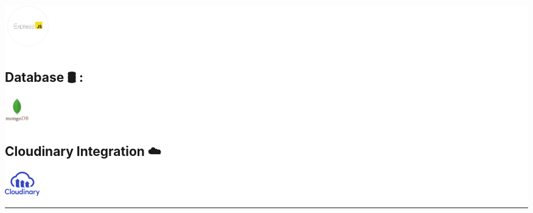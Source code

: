 <code title="Express"><img height="70" src="https://github.com/SamarAhar/study-notion/blob/main/screenshots/Tech%20stack%20logo/express%20logo.png"></code>


## Database 🛢️ :
<code title="Mongodb"><img height="40" src="https://github.com/SamarAhar/study-notion/blob/main/screenshots/Tech%20stack%20logo/mongodb%20logo.png"></code>

## Cloudinary Integration ☁️
<code title="Mongodb"><img height="40" src="https://github.com/SamarAhar/study-notion/blob/main/screenshots/Tech%20stack%20logo/cloudinary-logo.jpg"></code>

<hr/>



